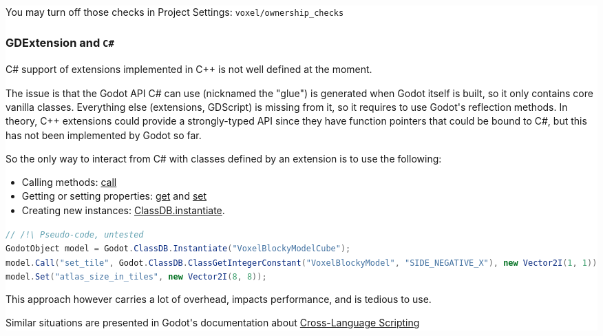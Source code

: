 You may turn off those checks in Project Settings: `voxel/ownership_checks`


### GDExtension and `C#`

C# support of extensions implemented in C++ is not well defined at the moment.

The issue is that the Godot API C# can use (nicknamed the "glue") is generated when Godot itself is built, so it only contains core vanilla classes. Everything else (extensions, GDScript) is missing from it, so it requires to use Godot's reflection methods.
In theory, C++ extensions could provide a strongly-typed API since they have function pointers that could be bound to C#, but this has not been implemented by Godot so far.

So the only way to interact from C# with classes defined by an extension is to use the following:

- Calling methods: [call](https://docs.godotengine.org/en/stable/classes/class_object.html#class-object-method-call)
- Getting or setting properties: [get](https://docs.godotengine.org/en/stable/classes/class_object.html#class-object-method-get) and [set](https://docs.godotengine.org/en/stable/classes/class_object.html#class-object-method-set) 
- Creating new instances: [ClassDB.instantiate](https://docs.godotengine.org/en/stable/classes/class_classdb.html#class-classdb-method-instantiate).

```cs
// /!\ Pseudo-code, untested
GodotObject model = Godot.ClassDB.Instantiate("VoxelBlockyModelCube");
model.Call("set_tile", Godot.ClassDB.ClassGetIntegerConstant("VoxelBlockyModel", "SIDE_NEGATIVE_X"), new Vector2I(1, 1))
model.Set("atlas_size_in_tiles", new Vector2I(8, 8));
```

This approach however carries a lot of overhead, impacts performance, and is tedious to use.

Similar situations are presented in Godot's documentation about [Cross-Language Scripting](https://docs.godotengine.org/en/stable/tutorials/scripting/cross_language_scripting.html)
